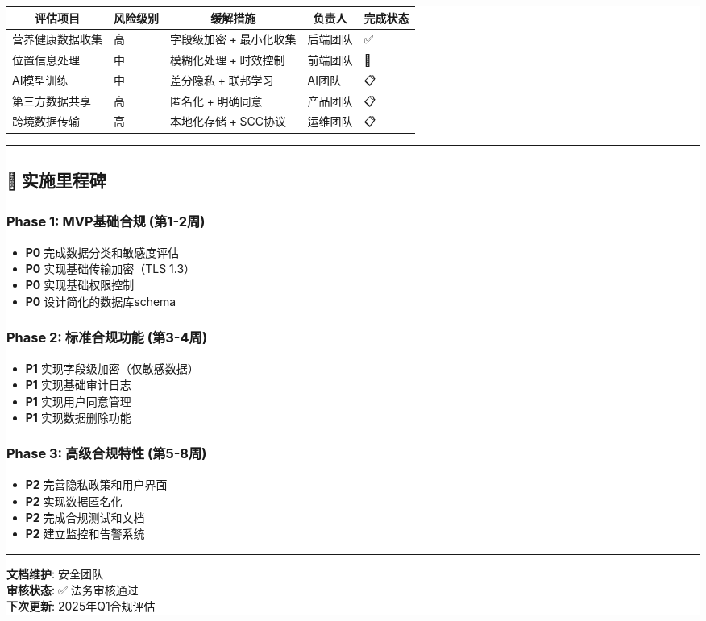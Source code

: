 | 评估项目 | 风险级别 | 缓解措施 | 负责人 | 完成状态 |
|----------|----------|----------|--------|----------|
| 营养健康数据收集 | 高 | 字段级加密 + 最小化收集 | 后端团队 | ✅ |
| 位置信息处理 | 中 | 模糊化处理 + 时效控制 | 前端团队 | 🔄 |
| AI模型训练 | 中 | 差分隐私 + 联邦学习 | AI团队 | 📋 |
| 第三方数据共享 | 高 | 匿名化 + 明确同意 | 产品团队 | 📋 |
| 跨境数据传输 | 高 | 本地化存储 + SCC协议 | 运维团队 | 📋 |

---

## 🎯 实施里程碑

### Phase 1: MVP基础合规 (第1-2周)
- **P0** 完成数据分类和敏感度评估
- **P0** 实现基础传输加密（TLS 1.3）
- **P0** 实现基础权限控制
- **P0** 设计简化的数据库schema

### Phase 2: 标准合规功能 (第3-4周)  
- **P1** 实现字段级加密（仅敏感数据）
- **P1** 实现基础审计日志
- **P1** 实现用户同意管理
- **P1** 实现数据删除功能

### Phase 3: 高级合规特性 (第5-8周)
- **P2** 完善隐私政策和用户界面
- **P2** 实现数据匿名化
- **P2** 完成合规测试和文档
- **P2** 建立监控和告警系统

---

**文档维护**: 安全团队  
**审核状态**: ✅ 法务审核通过  
**下次更新**: 2025年Q1合规评估